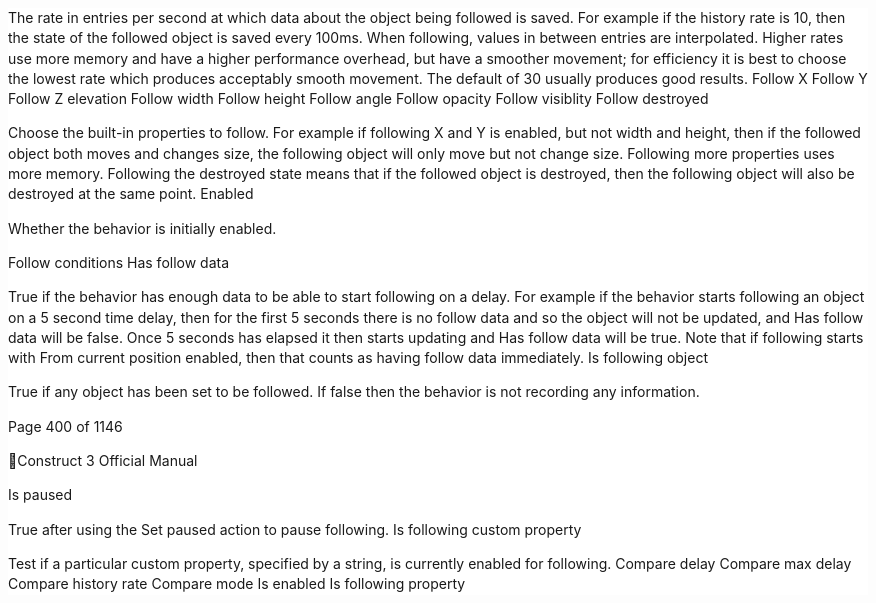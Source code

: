 The rate in entries per second at which data about the object being followed is saved. For
example if the history rate is 10, then the state of the followed object is saved every 100ms.
When following, values in between entries are interpolated. Higher rates use more memory
and have a higher performance overhead, but have a smoother movement; for efficiency it is
best to choose the lowest rate which produces acceptably smooth movement. The default of
30 usually produces good results.
Follow X
Follow Y
Follow Z elevation
Follow width
Follow height
Follow angle
Follow opacity
Follow visiblity
Follow destroyed

Choose the built-in properties to follow. For example if following X and Y is enabled, but not
width and height, then if the followed object both moves and changes size, the following
object will only move but not change size. Following more properties uses more memory.
Following the destroyed state means that if the followed object is destroyed, then the
following object will also be destroyed at the same point.
Enabled

Whether the behavior is initially enabled.

Follow conditions
Has follow data

True if the behavior has enough data to be able to start following on a delay. For example if
the behavior starts following an object on a 5 second time delay, then for the first 5 seconds
there is no follow data and so the object will not be updated, and Has follow data will be
false. Once 5 seconds has elapsed it then starts updating and Has follow data will be true.
Note that if following starts with From current position enabled, then that counts as having
follow data immediately.
Is following object

True if any object has been set to be followed. If false then the behavior is not recording any
information.

Page 400 of 1146

Construct 3 Official Manual

Is paused

True after using the Set paused action to pause following.
Is following custom property

Test if a particular custom property, specified by a string, is currently enabled for following.
Compare delay
Compare max delay
Compare history rate
Compare mode
Is enabled
Is following property
